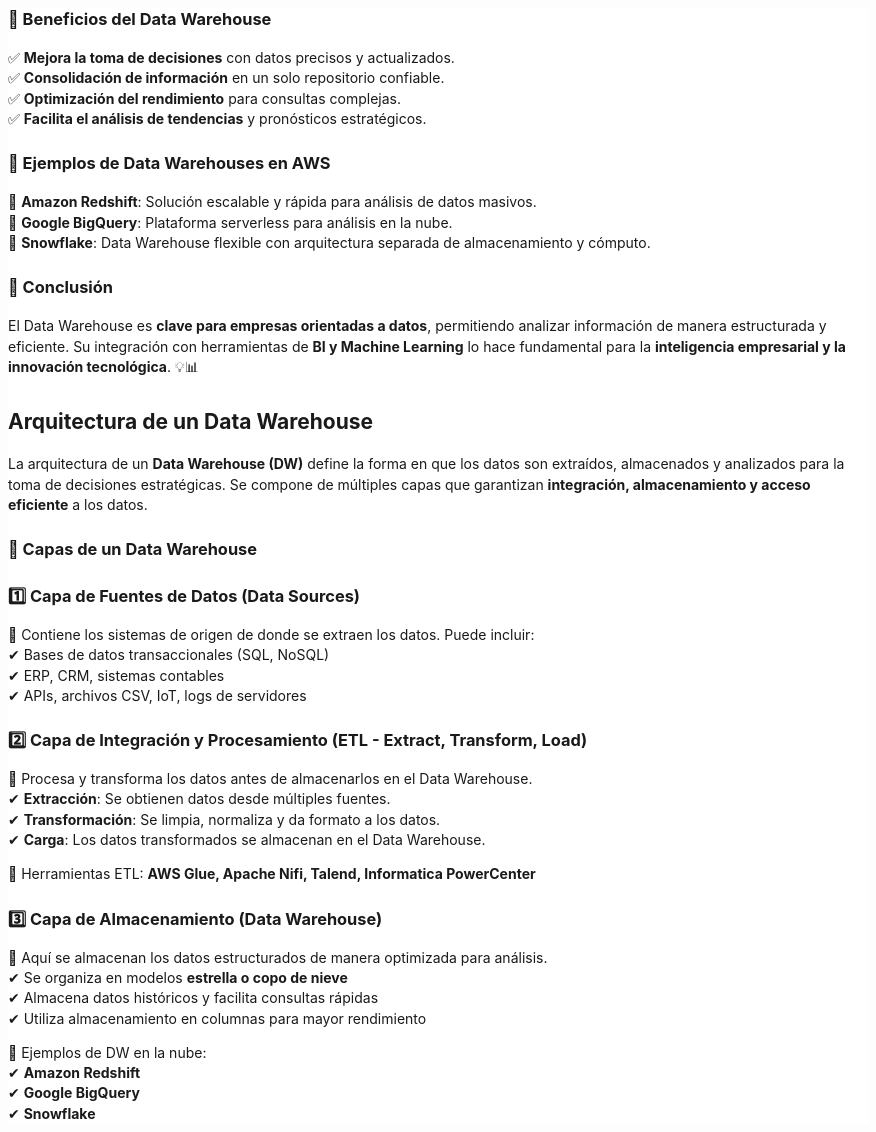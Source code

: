 ### **🔹 Beneficios del Data Warehouse**  

✅ **Mejora la toma de decisiones** con datos precisos y actualizados.  
✅ **Consolidación de información** en un solo repositorio confiable.  
✅ **Optimización del rendimiento** para consultas complejas.  
✅ **Facilita el análisis de tendencias** y pronósticos estratégicos.  

### **📌 Ejemplos de Data Warehouses en AWS**  

🔹 **Amazon Redshift**: Solución escalable y rápida para análisis de datos masivos.  
🔹 **Google BigQuery**: Plataforma serverless para análisis en la nube.  
🔹 **Snowflake**: Data Warehouse flexible con arquitectura separada de almacenamiento y cómputo.

### **🚀 Conclusión**  
El Data Warehouse es **clave para empresas orientadas a datos**, permitiendo analizar información de manera estructurada y eficiente. Su integración con herramientas de **BI y Machine Learning** lo hace fundamental para la **inteligencia empresarial y la innovación tecnológica**. 💡📊

## Arquitectura de un Data Warehouse

La arquitectura de un **Data Warehouse (DW)** define la forma en que los datos son extraídos, almacenados y analizados para la toma de decisiones estratégicas. Se compone de múltiples capas que garantizan **integración, almacenamiento y acceso eficiente** a los datos.

### **🔹 Capas de un Data Warehouse**  

### **1️⃣ Capa de Fuentes de Datos (Data Sources)**
📌 Contiene los sistemas de origen de donde se extraen los datos. Puede incluir:  
✔ Bases de datos transaccionales (SQL, NoSQL)  
✔ ERP, CRM, sistemas contables  
✔ APIs, archivos CSV, IoT, logs de servidores

### **2️⃣ Capa de Integración y Procesamiento (ETL - Extract, Transform, Load)**
📌 Procesa y transforma los datos antes de almacenarlos en el Data Warehouse.  
✔ **Extracción**: Se obtienen datos desde múltiples fuentes.  
✔ **Transformación**: Se limpia, normaliza y da formato a los datos.  
✔ **Carga**: Los datos transformados se almacenan en el Data Warehouse.  

🔹 Herramientas ETL: **AWS Glue, Apache Nifi, Talend, Informatica PowerCenter**

### **3️⃣ Capa de Almacenamiento (Data Warehouse)**
📌 Aquí se almacenan los datos estructurados de manera optimizada para análisis.  
✔ Se organiza en modelos **estrella o copo de nieve**  
✔ Almacena datos históricos y facilita consultas rápidas  
✔ Utiliza almacenamiento en columnas para mayor rendimiento  

🔹 Ejemplos de DW en la nube:  
✔ **Amazon Redshift**  
✔ **Google BigQuery**  
✔ **Snowflake**
